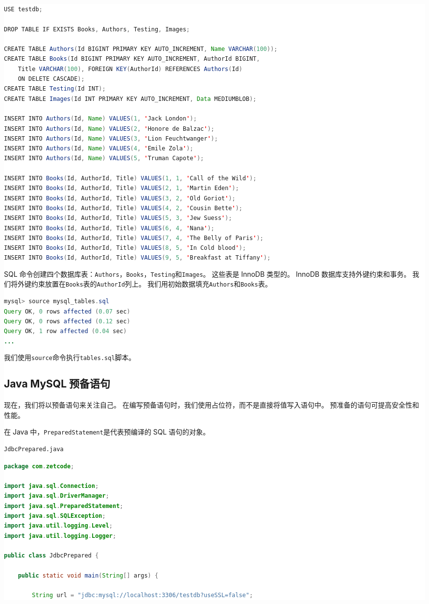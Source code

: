 ```java
USE testdb;

DROP TABLE IF EXISTS Books, Authors, Testing, Images;

CREATE TABLE Authors(Id BIGINT PRIMARY KEY AUTO_INCREMENT, Name VARCHAR(100));
CREATE TABLE Books(Id BIGINT PRIMARY KEY AUTO_INCREMENT, AuthorId BIGINT, 
    Title VARCHAR(100), FOREIGN KEY(AuthorId) REFERENCES Authors(Id) 
    ON DELETE CASCADE);
CREATE TABLE Testing(Id INT);
CREATE TABLE Images(Id INT PRIMARY KEY AUTO_INCREMENT, Data MEDIUMBLOB);

INSERT INTO Authors(Id, Name) VALUES(1, 'Jack London');
INSERT INTO Authors(Id, Name) VALUES(2, 'Honore de Balzac');
INSERT INTO Authors(Id, Name) VALUES(3, 'Lion Feuchtwanger');
INSERT INTO Authors(Id, Name) VALUES(4, 'Emile Zola');
INSERT INTO Authors(Id, Name) VALUES(5, 'Truman Capote');

INSERT INTO Books(Id, AuthorId, Title) VALUES(1, 1, 'Call of the Wild');
INSERT INTO Books(Id, AuthorId, Title) VALUES(2, 1, 'Martin Eden');
INSERT INTO Books(Id, AuthorId, Title) VALUES(3, 2, 'Old Goriot');
INSERT INTO Books(Id, AuthorId, Title) VALUES(4, 2, 'Cousin Bette');
INSERT INTO Books(Id, AuthorId, Title) VALUES(5, 3, 'Jew Suess');
INSERT INTO Books(Id, AuthorId, Title) VALUES(6, 4, 'Nana');
INSERT INTO Books(Id, AuthorId, Title) VALUES(7, 4, 'The Belly of Paris');
INSERT INTO Books(Id, AuthorId, Title) VALUES(8, 5, 'In Cold blood');
INSERT INTO Books(Id, AuthorId, Title) VALUES(9, 5, 'Breakfast at Tiffany');

```

SQL 命令创建四个数据库表：`Authors`，`Books`，`Testing`和`Images`。 这些表是 InnoDB 类型的。 InnoDB 数据库支持外键约束和事务。 我们将外键约束放置在`Books`表的`AuthorId`列上。 我们用初始数据填充`Authors`和`Books`表。

```java
mysql> source mysql_tables.sql
Query OK, 0 rows affected (0.07 sec)
Query OK, 0 rows affected (0.12 sec)
Query OK, 1 row affected (0.04 sec)
...

```

我们使用`source`命令执行`tables.sql`脚本。

## Java MySQL 预备语句

现在，我们将以预备语句来关注自己。 在编写预备语句时，我们使用占位符，而不是直接将值写入语句中。 预准备的语句可提高安全性和性能。

在 Java 中，`PreparedStatement`是代表预编译的 SQL 语句的对象。

`JdbcPrepared.java`

```java
package com.zetcode;

import java.sql.Connection;
import java.sql.DriverManager;
import java.sql.PreparedStatement;
import java.sql.SQLException;
import java.util.logging.Level;
import java.util.logging.Logger;

public class JdbcPrepared {

    public static void main(String[] args) {

        String url = "jdbc:mysql://localhost:3306/testdb?useSSL=false";
```